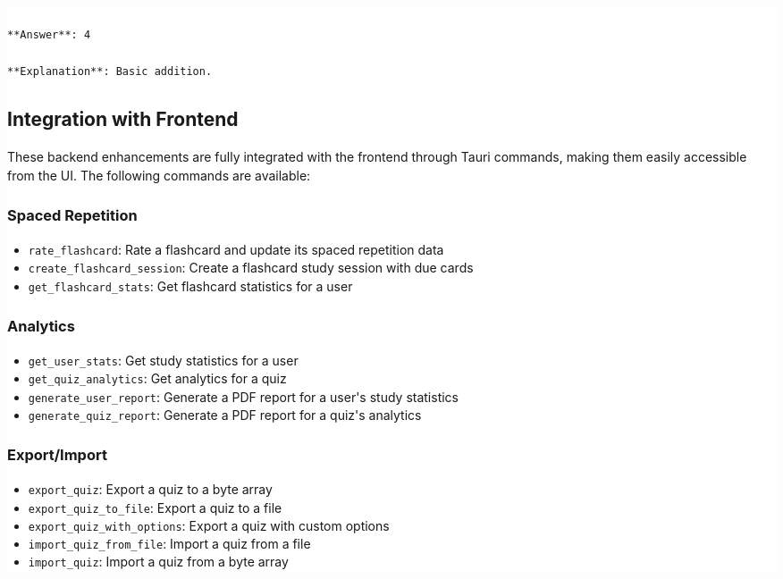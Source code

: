 ```markdown

**Answer**: 4

**Explanation**: Basic addition.
```

## Integration with Frontend

These backend enhancements are fully integrated with the frontend through Tauri commands, making them easily accessible from the UI. The following commands are available:

### Spaced Repetition

- `rate_flashcard`: Rate a flashcard and update its spaced repetition data
- `create_flashcard_session`: Create a flashcard study session with due cards
- `get_flashcard_stats`: Get flashcard statistics for a user

### Analytics

- `get_user_stats`: Get study statistics for a user
- `get_quiz_analytics`: Get analytics for a quiz
- `generate_user_report`: Generate a PDF report for a user's study statistics
- `generate_quiz_report`: Generate a PDF report for a quiz's analytics

### Export/Import

- `export_quiz`: Export a quiz to a byte array
- `export_quiz_to_file`: Export a quiz to a file
- `export_quiz_with_options`: Export a quiz with custom options
- `import_quiz_from_file`: Import a quiz from a file
- `import_quiz`: Import a quiz from a byte array
